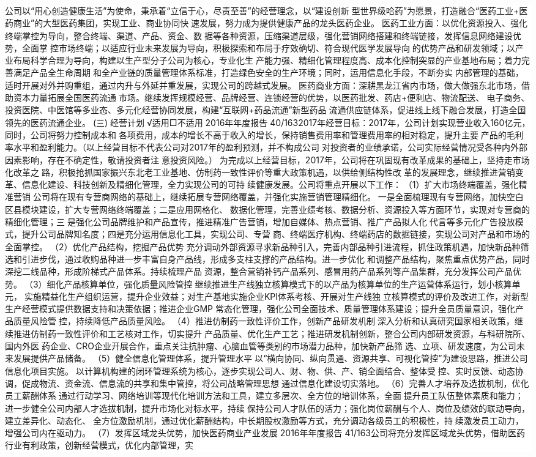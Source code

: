 公司以“用心创造健康生活”为使命，秉承着“立信于心，尽责至善”的经营理念，以“建设创新
型世界级哈药”为愿景，打造融合“医药工业+医药商业”的大型医药集团，实现工业、商业协同快
速发展，努力成为提供健康产品的龙头医药企业。
医药工业方面：以优化资源投入、强化终端掌控为导向，整合终端、渠道、产品、资金、数
据等各种资源，压缩渠道层级，强化营销网络搭建和终端链接，发挥信息网络建设优势，全面掌
控市场终端；以适应行业未来发展为导向，积极探索和布局于疗效确切、符合现代医学发展导向
的优势产品和研发领域；以产业布局科学合理为导向，构建以生产型分子公司为核心，专业化生
产能力强、精细化管理程度高、成本化控制突显的产业基地布局；着力完善满足产品全生命周期
和全产业链的质量管理体系标准，打造绿色安全的生产环境；同时，运用信息化手段，不断夯实
内部管理的基础，适时开展对外并购重组，通过内升与外延并重发展，实现公司的跨越式发展。
医药商业方面：深耕黑龙江省内市场，做大做强东北市场，借助资本力量拓展全国医药流通
市场。继续发挥规模经营、品牌经营、连锁经营的优势，以医药批发、药店+便利店、物流配送、
电子商务、投资医院、中医馆等多业态、多元化经营协同发展，构建“互联网+药品流通”新型药品
流通供应链体系，促进线上线下融合发展，打造全国领先的医药流通企业。
(三)
经营计划
√适用□不适用
2016年年度报告
40/1632017年经营目标：2017年，公司计划实现营业收入160亿元，同时，公司将努力控制成本和
各项费用，成本的增长不高于收入的增长，保持销售费用率和管理费用率的相对稳定，提升主要
产品的毛利率水平和盈利能力。（以上经营目标不代表公司对2017年的盈利预测，并不构成公司
对投资者的业绩承诺，公司实际经营情况受各种内外部因素影响，存在不确定性，敬请投资者注
意投资风险。）
为完成以上经营目标，2017年，公司将在巩固现有改革成果的基础上，坚持走市场化改革之
路，积极抢抓国家振兴东北老工业基地、仿制药一致性评价等重大政策机遇，以供给侧结构性改
革的发展理念，继续推进营销变革、信息化建设、科技创新及精细化管理，全力实现公司的可持
续健康发展。公司将重点开展以下工作：
（1）扩大市场终端覆盖，强化精准营销
公司将在现有专营商网络的基础上，继续拓展专营网络覆盖，并强化实施营销管理精细化。
一是全面梳理现有专营网络，加快空白区县模块建设，扩大专营网络终端覆盖；二是应用网格化、
数据化管理，完善业绩考核、数据分析、资源投入等方面环节，实现对专营商的精细化管理；三
是强化公司品牌维护和产品宣传，推进精准广告营销，增加自媒体、热点营销、推广产品拟人化
代言等多元化广告投放模式，提升公司品牌知名度；四是充分运用信息化工具，实现公司、专营
商、终端医疗机构、终端药店的数据链接，实现公司对产品和市场的全面掌控。
（2）优化产品结构，挖掘产品优势
充分调动外部资源寻求新品种引入，完善内部品种引进流程，抓住政策机遇，加快新品种筛
选和引进步伐，通过收购品种进一步丰富自身产品线，形成多支柱支撑的产品结构。进一步优化
和调整产品结构，聚焦重点优势产品，同时深挖二线品种，形成阶梯式产品体系。持续梳理产品
资源，整合营销补钙产品系列、感冒用药产品系列等产品集群，充分发挥公司产品优势。
（3）细化产品核算单位，强化质量风险管控
继续推进生产线独立核算模式下的以产品为核算单位的生产运营体系运行，划小核算单元，
实施精益化生产组织运营，提升企业效益；对生产基地实施企业KPI体系考核、开展对生产线独
立核算模式的评价及改进工作，对新型生产经营模式提供数据支持和决策依据；推进企业GMP
常态化管理，强化公司全面技术、质量管理体系建设；提升全员质量意识，强化产品质量风险管
控，持续降低产品质量风险。
（4）推进仿制药一致性评价工作，创新产品研发机制
深入分析和认真研究国家相关政策，继续推进仿制药一致性评价和工艺核对工作，切实提升
产品质量、优化生产工艺；推进研发机制创新，整合公司内部研发资源，与科研院所、国内外医
药企业、CRO企业开展合作，重点关注抗肿瘤、心脑血管等类别的市场潜力品种，加快新产品筛
选、立项、研发速度，为公司未来发展提供产品储备。
（5）健全信息化管理体系，提升管理水平
以“横向协同、纵向贯通、资源共享、可视化管控”为建设思路，推进公司信息化项目实施。
以计算机构建的闭环管理系统为核心，逐步实现公司人、财、物、供、产、销全面结合、整体受
控、实时反馈、动态协调，促成物流、资金流、信息流的共享和集中管控，将公司战略管理思想
通过信息化建设切实落地。
（6）完善人才培养及选拔机制，优化员工薪酬体系
通过行动学习、网络培训等现代化培训方法和工具，建立多层次、全方位的培训体系，全面
提升员工队伍整体素质和能力；进一步健全公司内部人才选拔机制，提升市场化对标水平，持续
保持公司人才队伍的活力；强化岗位薪酬与个人、岗位及绩效的联动导向，建立差异化、动态化、
全方位激励机制，通过优化薪酬结构，中长期股权激励等方式，充分调动各级员工的积极性，持
续激发员工动力，增强公司内在驱动力。
（7）发挥区域龙头优势，加快医药商业产业发展
2016年年度报告
41/163公司将充分发挥区域龙头优势，借助医药行业有利政策，创新经营模式，优化内部管理，实